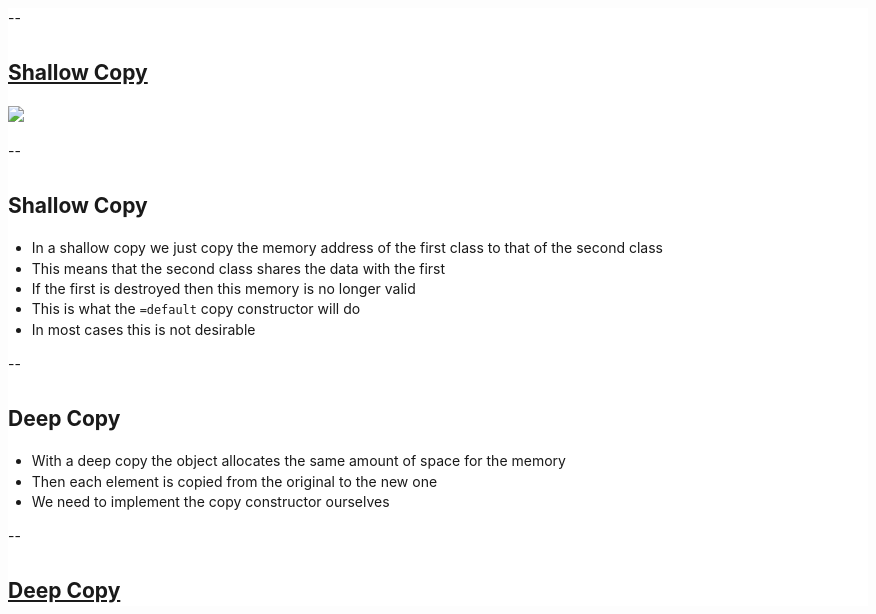 --

## [Shallow Copy](http://pythontutor.com/cpp.html#code=%23include%20%3Ccstdlib%3E%0A%0Aclass%20Memory%0A%7B%0A%20%20public%20%3A%0A%20%20%20%20Memory%28%29%3Ddefault%3B%0A%20%20%20%20Memory%28size_t%20_size%29%3B%0A%20%20%20%20~Memory%28%29%3B%0A%20%20%20%20Memory%28const%20Memory%20%26%29%3Ddefault%3B%0A%20%20private%20%3A%0A%20%20%20%20size_t%20m_size%3D0%3B%0A%20%20%20%20int%20*m_data%3Dnullptr%3B%0A%7D%3B%0A%0AMemory%3A%3AMemory%28size_t%20_size%29%0A%7B%0A%20%20m_size%3D_size%3B%0A%20%20m_data%3Dnew%20int%5B_size%5D%3B%0A%7D%0A%0AMemory%3A%3A~Memory%28%29%0A%7B%0A%20%20delete%20%5B%5D%20m_data%3B%0A%7D%0A%0Aint%20main%28%29%0A%7B%0A%20%20Memory%20first%28100%29%3B%0A%20%20auto%20second%3Dfirst%3B%0A%20%20%0A%7D&curInstr=0&mode=display&origin=opt-frontend.js&py=cpp&rawInputLstJSON=%5B%5D)

<img src="images/ShallowCopy.apng" width="100%">

--

## Shallow Copy

- In a shallow copy we just copy the memory address of the first class to that of the second class
- This means that the second class shares the data with the first
- If the first is destroyed then this memory is no longer valid
- This is what the ```=default``` copy constructor will do
- In most cases this is not desirable

--


## Deep Copy
- With a deep copy the object allocates the same amount of space for the memory
- Then each element is copied from the original to the new one
- We need to implement the copy constructor ourselves

--

## [Deep Copy](http://pythontutor.com/cpp.html#code=%23include%20%3Ccstdlib%3E%0A%23include%20%3Ccstring%3E%0Aclass%20Memory%0A%7B%0A%20%20public%20%3A%0A%20%20%20%20Memory%28%29%3Ddefault%3B%0A%20%20%20%20Memory%28size_t%20_size%29%3B%0A%20%20%20%20~Memory%28%29%3B%0A%20%20%20%20Memory%28const%20Memory%20%26%29%3B%0A%20%20private%20%3A%0A%20%20%20%20size_t%20m_size%3D0%3B%0A%20%20%20%20int%20*m_data%3Dnullptr%3B%0A%7D%3B%0A%0AMemory%3A%3AMemory%28size_t%20_size%29%0A%7B%0A%20%20m_size%3D_size%3B%0A%20%20m_data%3Dnew%20int%5B_size%5D%3B%0A%20%20memset%28m_data,0,_size*sizeof%28int%29%29%3B%0A%7D%0A%0AMemory%3A%3AMemory%28const%20Memory%20%26_in%29%0A%7B%0A%20%20m_size%3D_in.m_size%3B%0A%20%20m_data%3Dnew%20int%5Bm_size%5D%3B%0A%20%20%0A%20%20for%28size_t%20i%3D0%3B%20i%3Cm_size%3B%20%2B%2Bi%29%0A%20%20%7B%0A%20%20%20%20m_data%5Bi%5D%3D_in.m_data%5Bi%5D%3B%0A%20%20%7D%0A%20%20%0A%7D%0A%0AMemory%3A%3A~Memory%28%29%0A%7B%0A%20%20delete%20%5B%5D%20m_data%3B%0A%7D%0A%0Aint%20main%28%29%0A%7B%0A%20%20Memory%20first%2810%29%3B%0A%20%20auto%20second%3Dfirst%3B%0A%20%20%0A%7D&curInstr=0&mode=display&origin=opt-frontend.js&py=cpp&rawInputLstJSON=%5B%5D)
